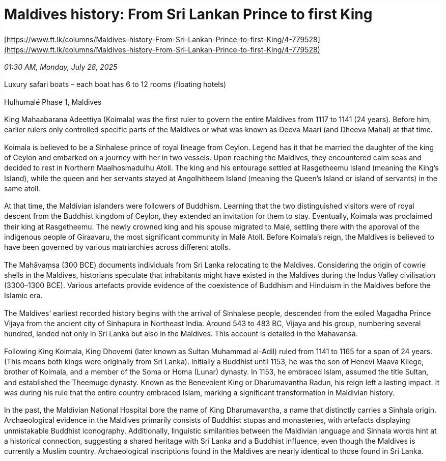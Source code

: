 # Maldives history:  From Sri Lankan Prince to first King

[https://www.ft.lk/columns/Maldives-history-From-Sri-Lankan-Prince-to-first-King/4-779528](https://www.ft.lk/columns/Maldives-history-From-Sri-Lankan-Prince-to-first-King/4-779528)

*01:30 AM, Monday, July 28, 2025*

Luxury safari boats – each boat has 6 to 12 rooms (floating hotels)

Hulhumalé Phase 1, Maldives

King Mahaabarana Adeettiya (Koimala) was the first ruler to govern the entire Maldives from 1117 to 1141 (24 years). Before him, earlier rulers only controlled specific parts of the Maldives or what was known as Deeva Maari (and Dheeva Mahal) at that time.

Koimala is believed to be a Sinhalese prince of royal lineage from Ceylon. Legend has it that he married the daughter of the king of Ceylon and embarked on a journey with her in two vessels. Upon reaching the Maldives, they encountered calm seas and decided to rest in Northern Maalhosmadulhu Atoll. The king and his entourage settled at Rasgetheemu Island (meaning the King’s Island), while the queen and her servants stayed at Angolhitheem Island (meaning the Queen’s Island or island of servants) in the same atoll.

At that time, the Maldivian islanders were followers of Buddhism. Learning that the two distinguished visitors were of royal descent from the Buddhist kingdom of Ceylon, they extended an invitation for them to stay. Eventually, Koimala was proclaimed their king at Rasgetheemu. The newly crowned king and his spouse migrated to Malé, settling there with the approval of the indigenous people of Giraavaru, the most significant community in Malé Atoll. Before Koimala’s reign, the Maldives is believed to have been governed by various matriarchies across different atolls.

The Mahāvaṃsa (300 BCE) documents individuals from Sri Lanka relocating to the Maldives. Considering the origin of cowrie shells in the Maldives, historians speculate that inhabitants might have existed in the Maldives during the Indus Valley civilisation (3300–1300 BCE). Various artefacts provide evidence of the coexistence of Buddhism and Hinduism in the Maldives before the Islamic era.

The Maldives’ earliest recorded history begins with the arrival of Sinhalese people, descended from the exiled Magadha Prince Vijaya from the ancient city of Sinhapura in Northeast India. Around 543 to 483 BC, Vijaya and his group, numbering several hundred, landed not only in Sri Lanka but also in the Maldives. This account is detailed in the Mahavansa.

Following King Koimala, King Dhovemi (later known as Sultan Muhammad al-Adil) ruled from 1141 to 1165 for a span of 24 years. (This means both kings were originally from Sri Lanka). Initially a Buddhist until 1153, he was the son of Henevi Maava Kilege, brother of Koimala, and a member of the Soma or Homa (Lunar) dynasty. In 1153, he embraced Islam, assumed the title Sultan, and established the Theemuge dynasty. Known as the Benevolent King or Dharumavantha Radun, his reign left a lasting impact. It was during his rule that the entire country embraced Islam, marking a significant transformation in Maldivian history.

In the past, the Maldivian National Hospital bore the name of King Dharumavantha, a name that distinctly carries a Sinhala origin. Archaeological evidence in the Maldives primarily consists of Buddhist stupas and monasteries, with artefacts displaying unmistakable Buddhist iconography. Additionally, linguistic similarities between the Maldivian language and Sinhala words hint at a historical connection, suggesting a shared heritage with Sri Lanka and a Buddhist influence, even though the Maldives is currently a Muslim country. Archaeological inscriptions found in the Maldives are nearly identical to those found in Sri Lanka.
